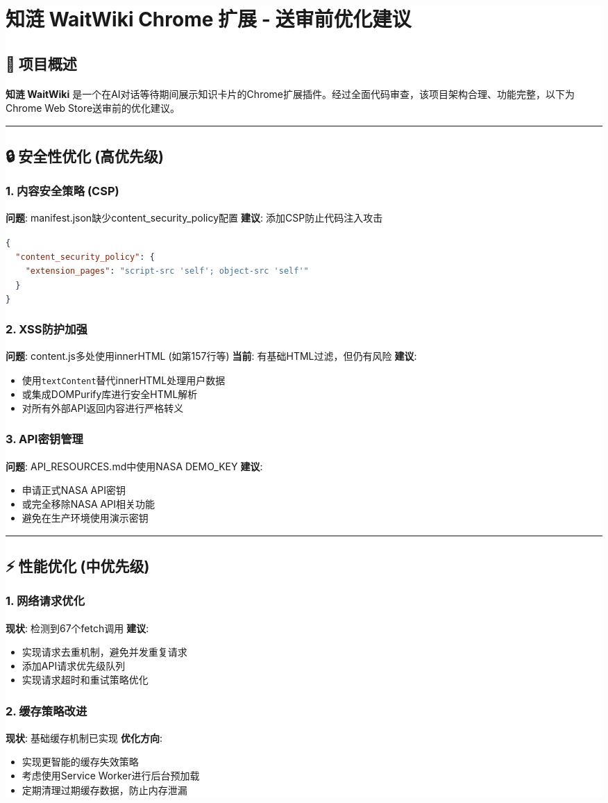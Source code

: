 # 知涟 WaitWiki Chrome 扩展 - 送审前优化建议

## 📝 项目概述

**知涟 WaitWiki** 是一个在AI对话等待期间展示知识卡片的Chrome扩展插件。经过全面代码审查，该项目架构合理、功能完整，以下为Chrome Web Store送审前的优化建议。

---

## 🔒 安全性优化 (高优先级)

### 1. 内容安全策略 (CSP)
**问题**: manifest.json缺少content_security_policy配置
**建议**: 添加CSP防止代码注入攻击
```json
{
  "content_security_policy": {
    "extension_pages": "script-src 'self'; object-src 'self'"
  }
}
```

### 2. XSS防护加强
**问题**: content.js多处使用innerHTML (如第157行等)
**当前**: 有基础HTML过滤，但仍有风险
**建议**: 
- 使用`textContent`替代innerHTML处理用户数据
- 或集成DOMPurify库进行安全HTML解析
- 对所有外部API返回内容进行严格转义

### 3. API密钥管理
**问题**: API_RESOURCES.md中使用NASA DEMO_KEY
**建议**: 
- 申请正式NASA API密钥
- 或完全移除NASA API相关功能
- 避免在生产环境使用演示密钥

---

## ⚡ 性能优化 (中优先级)

### 1. 网络请求优化
**现状**: 检测到67个fetch调用
**建议**:
- 实现请求去重机制，避免并发重复请求
- 添加API请求优先级队列
- 实现请求超时和重试策略优化

### 2. 缓存策略改进
**现状**: 基础缓存机制已实现
**优化方向**:
- 实现更智能的缓存失效策略
- 考虑使用Service Worker进行后台预加载
- 定期清理过期缓存数据，防止内存泄漏
